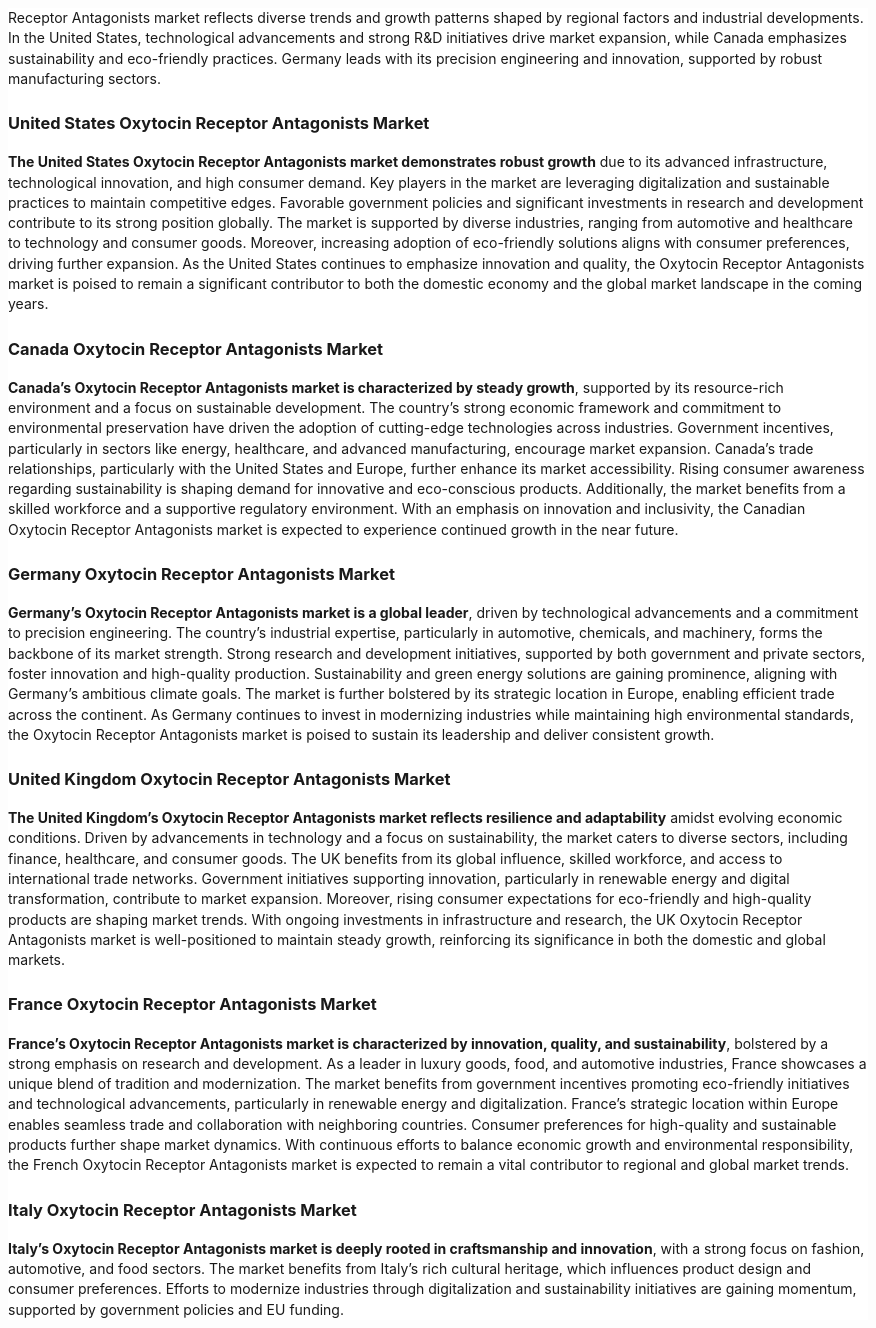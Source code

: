 Receptor Antagonists market reflects diverse trends and growth patterns shaped by regional factors and industrial developments. In the United States, technological advancements and strong R&amp;D initiatives drive market expansion, while Canada emphasizes sustainability and eco-friendly practices. Germany leads with its precision engineering and innovation, supported by robust manufacturing sectors.</span></em></p></blockquote><h3><strong>United States Oxytocin Receptor Antagonists Market</strong></h3><p><strong>The United States Oxytocin Receptor Antagonists market demonstrates robust growth</strong> due to its advanced infrastructure, technological innovation, and high consumer demand. Key players in the market are leveraging digitalization and sustainable practices to maintain competitive edges. Favorable government policies and significant investments in research and development contribute to its strong position globally. The market is supported by diverse industries, ranging from automotive and healthcare to technology and consumer goods. Moreover, increasing adoption of eco-friendly solutions aligns with consumer preferences, driving further expansion. As the United States continues to emphasize innovation and quality, the Oxytocin Receptor Antagonists market is poised to remain a significant contributor to both the domestic economy and the global market landscape in the coming years.</p><h3><strong>Canada Oxytocin Receptor Antagonists Market</strong></h3><p><strong>Canada&rsquo;s Oxytocin Receptor Antagonists market is characterized by steady growth</strong>, supported by its resource-rich environment and a focus on sustainable development. The country&rsquo;s strong economic framework and commitment to environmental preservation have driven the adoption of cutting-edge technologies across industries. Government incentives, particularly in sectors like energy, healthcare, and advanced manufacturing, encourage market expansion. Canada&rsquo;s trade relationships, particularly with the United States and Europe, further enhance its market accessibility. Rising consumer awareness regarding sustainability is shaping demand for innovative and eco-conscious products. Additionally, the market benefits from a skilled workforce and a supportive regulatory environment. With an emphasis on innovation and inclusivity, the Canadian Oxytocin Receptor Antagonists market is expected to experience continued growth in the near future.</p><h3><strong>Germany Oxytocin Receptor Antagonists Market</strong></h3><p><strong>Germany&rsquo;s Oxytocin Receptor Antagonists market is a global leader</strong>, driven by technological advancements and a commitment to precision engineering. The country&rsquo;s industrial expertise, particularly in automotive, chemicals, and machinery, forms the backbone of its market strength. Strong research and development initiatives, supported by both government and private sectors, foster innovation and high-quality production. Sustainability and green energy solutions are gaining prominence, aligning with Germany&rsquo;s ambitious climate goals. The market is further bolstered by its strategic location in Europe, enabling efficient trade across the continent. As Germany continues to invest in modernizing industries while maintaining high environmental standards, the Oxytocin Receptor Antagonists market is poised to sustain its leadership and deliver consistent growth.</p><h3><strong>United Kingdom Oxytocin Receptor Antagonists Market</strong></h3><p><strong>The United Kingdom&rsquo;s Oxytocin Receptor Antagonists market reflects resilience and adaptability</strong> amidst evolving economic conditions. Driven by advancements in technology and a focus on sustainability, the market caters to diverse sectors, including finance, healthcare, and consumer goods. The UK benefits from its global influence, skilled workforce, and access to international trade networks. Government initiatives supporting innovation, particularly in renewable energy and digital transformation, contribute to market expansion. Moreover, rising consumer expectations for eco-friendly and high-quality products are shaping market trends. With ongoing investments in infrastructure and research, the UK Oxytocin Receptor Antagonists market is well-positioned to maintain steady growth, reinforcing its significance in both the domestic and global markets.</p><h3><strong>France Oxytocin Receptor Antagonists Market</strong></h3><p><strong>France&rsquo;s Oxytocin Receptor Antagonists market is characterized by innovation, quality, and sustainability</strong>, bolstered by a strong emphasis on research and development. As a leader in luxury goods, food, and automotive industries, France showcases a unique blend of tradition and modernization. The market benefits from government incentives promoting eco-friendly initiatives and technological advancements, particularly in renewable energy and digitalization. France&rsquo;s strategic location within Europe enables seamless trade and collaboration with neighboring countries. Consumer preferences for high-quality and sustainable products further shape market dynamics. With continuous efforts to balance economic growth and environmental responsibility, the French Oxytocin Receptor Antagonists market is expected to remain a vital contributor to regional and global market trends.</p><h3><strong>Italy Oxytocin Receptor Antagonists Market</strong></h3><p><strong>Italy&rsquo;s Oxytocin Receptor Antagonists market is deeply rooted in craftsmanship and innovation</strong>, with a strong focus on fashion, automotive, and food sectors. The market benefits from Italy&rsquo;s rich cultural heritage, which influences product design and consumer preferences. Efforts to modernize industries through digitalization and sustainability initiatives are gaining momentum, supported by government policies and EU funding.